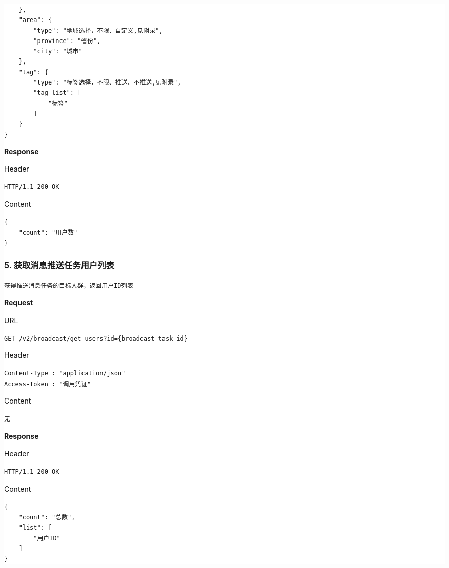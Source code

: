 	    },
	    "area": {
	        "type": "地域选择，不限、自定义,见附录",
	        "province": "省份",
	        "city": "城市"
	    },
	    "tag": {
	        "type": "标签选择，不限、推送、不推送,见附录",
	        "tag_list": [
	            "标签"
	        ]
	    }
	}

**Response**

Header

	HTTP/1.1 200 OK

Content

	{
	    "count": "用户数"
	}


###  **<a name="get_user_list">5. 获取消息推送任务用户列表</a>**

	获得推送消息任务的目标人群，返回用户ID列表

**Request**

URL

	GET /v2/broadcast/get_users?id={broadcast_task_id}

Header

	Content-Type : "application/json"
	Access-Token : "调用凭证"
	
Content

	无

**Response**

Header

	HTTP/1.1 200 OK

Content

	{
	    "count": "总数",
	    "list": [
	        "用户ID"
	    ]
	}
